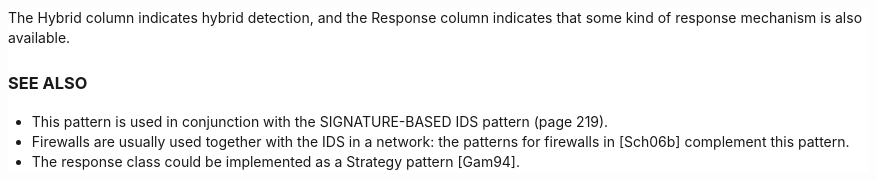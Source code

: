 The Hybrid column indicates hybrid detection, and the Response column indicates that some kind of response mechanism is also available.

### SEE ALSO

- This pattern is used in conjunction with the SIGNATURE-BASED IDS pattern (page 219).
- Firewalls are usually used together with the IDS in a network: the patterns for firewalls in [Sch06b] complement this pattern.
- The response class could be implemented as a Strategy pattern [Gam94].
